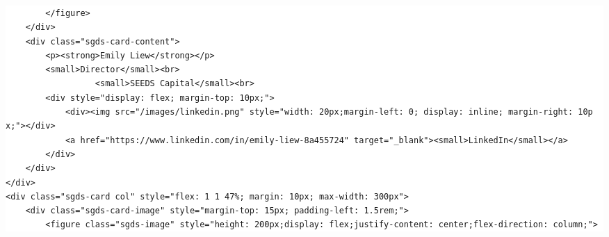             </figure>
        </div>
        <div class="sgds-card-content">
            <p><strong>Emily Liew</strong></p>
            <small>Director</small><br>
					  <small>SEEDS Capital</small><br>
            <div style="display: flex; margin-top: 10px;">
                <div><img src="/images/linkedin.png" style="width: 20px;margin-left: 0; display: inline; margin-right: 10px;"></div>
                <a href="https://www.linkedin.com/in/emily-liew-8a455724" target="_blank"><small>LinkedIn</small></a>
            </div>
        </div>
    </div>
    <div class="sgds-card col" style="flex: 1 1 47%; margin: 10px; max-width: 300px">
        <div class="sgds-card-image" style="margin-top: 15px; padding-left: 1.5rem;">
            <figure class="sgds-image" style="height: 200px;display: flex;justify-content: center;flex-direction: column;">